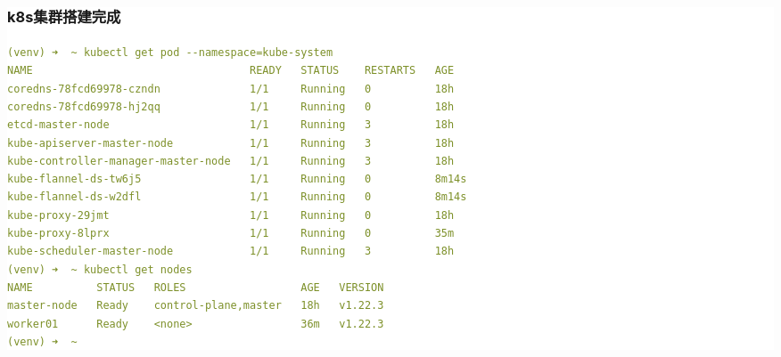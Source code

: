 ### k8s集群搭建完成
```yml
(venv) ➜  ~ kubectl get pod --namespace=kube-system                              
NAME                                  READY   STATUS    RESTARTS   AGE
coredns-78fcd69978-czndn              1/1     Running   0          18h
coredns-78fcd69978-hj2qq              1/1     Running   0          18h
etcd-master-node                      1/1     Running   3          18h
kube-apiserver-master-node            1/1     Running   3          18h
kube-controller-manager-master-node   1/1     Running   3          18h
kube-flannel-ds-tw6j5                 1/1     Running   0          8m14s
kube-flannel-ds-w2dfl                 1/1     Running   0          8m14s
kube-proxy-29jmt                      1/1     Running   0          18h
kube-proxy-8lprx                      1/1     Running   0          35m
kube-scheduler-master-node            1/1     Running   3          18h
(venv) ➜  ~ kubectl get nodes
NAME          STATUS   ROLES                  AGE   VERSION
master-node   Ready    control-plane,master   18h   v1.22.3
worker01      Ready    <none>                 36m   v1.22.3
(venv) ➜  ~ 
```
